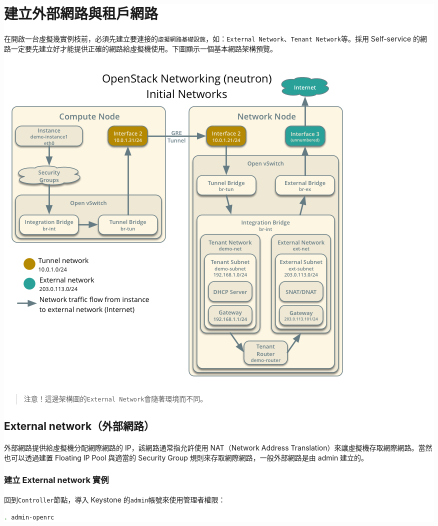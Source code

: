 # 建立外部網路與租戶網路
在開啟一台虛擬幾實例枝前，必須先建立要連接的```虛擬網路基礎設施```，如：```External Network```、```Tenant Network```等。採用 Self-service 的網路一定要先建立好才能提供正確的網路給虛擬機使用。下圖顯示一個基本網路架構預覽。

![架構圖](images/installguide-neutron-initialnetworks.png)
> 注意！這邊架構圖的```External Network```會隨著環境而不同。

## External network（外部網路）
外部網路提供給虛擬機分配網際網路的 IP，該網路通常指允許使用 NAT（Network Address Translation）來讓虛擬機存取網際網路。當然也可以透過建置 Floating IP Pool 與適當的 Security Group 規則來存取網際網路，一般外部網路是由 admin 建立的。

### 建立 External network 實例
回到```Controller```節點，導入 Keystone 的```admin```帳號來使用管理者權限：
```sh
. admin-openrc
```
